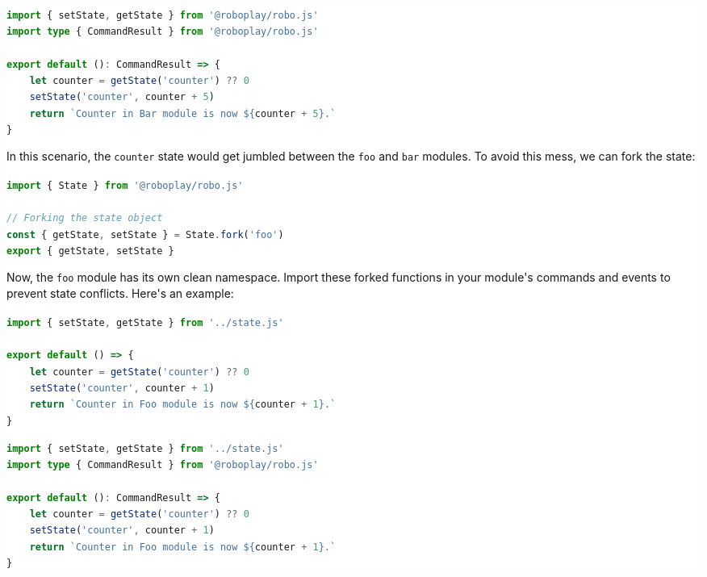 </TabItem>
<TabItem value="ts" label="Typescript">

```typescript showLineNumbers title="/src/modules/bar/commands/bar-increment.ts"
import { setState, getState } from '@roboplay/robo.js'
import type { CommandResult } from '@roboplay/robo.js'

export default (): CommandResult => {
	let counter = getState('counter') ?? 0
	setState('counter', counter + 5)
	return `Counter in Bar module is now ${counter + 5}.`
}
```

</TabItem>
</Tabs>

In this scenario, the `counter` state would get jumbled between the `foo` and `bar` modules. To avoid this mess, we can fork the state:

```javascript showLineNumbers title="/src/modules/foo/state.js/" {4}
import { State } from '@roboplay/robo.js'

// Forking the state object
const { getState, setState } = State.fork('foo')
export { getState, setState }
```

Now, the `foo` module has its own clean namespace. Import these forked functions in your module's commands and events to prevent state conflicts. Here's an example:

<Tabs groupId="examples-script">
<TabItem value="js" label="Javascript">

```javascript showLineNumbers title="/src/modules/foo/commands/increment.js" {5}
import { setState, getState } from '../state.js'

export default () => {
	let counter = getState('counter') ?? 0
	setState('counter', counter + 1)
	return `Counter in Foo module is now ${counter + 1}.`
}
```

</TabItem>
<TabItem value="ts" label="Typescript">

```typescript showLineNumbers title="/src/modules/foo/commands/increment.ts" {6}
import { setState, getState } from '../state.js'
import type { CommandResult } from '@roboplay/robo.js'

export default (): CommandResult => {
	let counter = getState('counter') ?? 0
	setState('counter', counter + 1)
	return `Counter in Foo module is now ${counter + 1}.`
}
```
